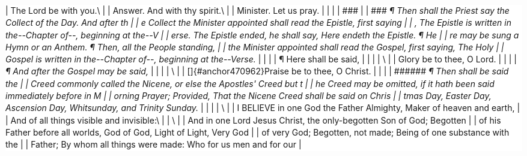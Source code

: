 | The Lord be with you.\                                                |
| Answer. And with thy spirit.\                                         |
| Minister. Let us pray.                                                |
|                                                                       |
| ###                                                                   |
| ### *¶ Then shall the Priest say the Collect of the Day. And after th |
| e Collect the Minister appointed shall read the Epistle, first saying |
| , The Epistle is written in the\--Chapter of\--, beginning at the\--V |
| erse. The Epistle ended, he shall say, Here endeth the Epistle.  ¶ He |
| re may be sung a Hymn or an Anthem.  ¶ Then, all the People standing, |
|  the Minister appointed shall read the Gospel, first saying, The Holy |
|  Gospel is written in the\--Chapter of\--, beginning at the\--Verse.* |
|                                                                       |
| ¶ Here shall be said,                                                 |
|                                                                       |
| \                                                                     |
| Glory be to thee, O Lord.                                             |
|                                                                       |
| *¶ And after the Gospel may be said,*                                 |
|                                                                       |
| \                                                                     |
| []{#anchor470962}Praise be to thee, O Christ.                         |
|                                                                       |
| ###### *¶ Then shall be said the                                      |
|  Creed commonly called the Nicene, or else the Apostles\' Creed but t |
| he Creed may be omitted, if it hath been said immediately before in M |
| orning Prayer; Provided, That the Nicene Creed shall be said on Chris |
| tmas Day, Easter Day, Ascension Day, Whitsunday, and Trinity Sunday.* |
|                                                                       |
| \                                                                     |
| I BELIEVE in one God the Father Almighty, Maker of heaven and earth,  |
| And of all things visible and invisible:\                             |
| \                                                                     |
| And in one Lord Jesus Christ, the only-begotten Son of God; Begotten  |
| of his Father before all worlds, God of God, Light of Light, Very God |
| of very God; Begotten, not made; Being of one substance with the      |
| Father; By whom all things were made: Who for us men and for our      |